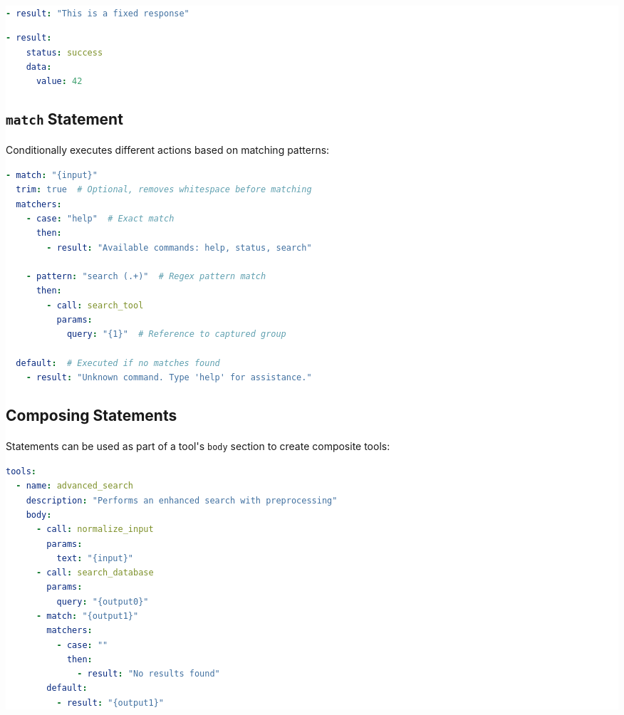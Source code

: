 ```yaml
- result: "This is a fixed response"
```

```yaml
- result: 
    status: success
    data:
      value: 42
```

## `match` Statement

Conditionally executes different actions based on matching patterns:

```yaml
- match: "{input}"
  trim: true  # Optional, removes whitespace before matching
  matchers:
    - case: "help"  # Exact match
      then:
        - result: "Available commands: help, status, search"
    
    - pattern: "search (.+)"  # Regex pattern match
      then:
        - call: search_tool
          params:
            query: "{1}"  # Reference to captured group
  
  default:  # Executed if no matches found
    - result: "Unknown command. Type 'help' for assistance."
```

## Composing Statements

Statements can be used as part of a tool's `body` section to create composite tools:

```yaml
tools:
  - name: advanced_search
    description: "Performs an enhanced search with preprocessing"
    body:
      - call: normalize_input
        params:
          text: "{input}"
      - call: search_database
        params:
          query: "{output0}"
      - match: "{output1}"
        matchers:
          - case: ""
            then:
              - result: "No results found"
        default:
          - result: "{output1}"
```
